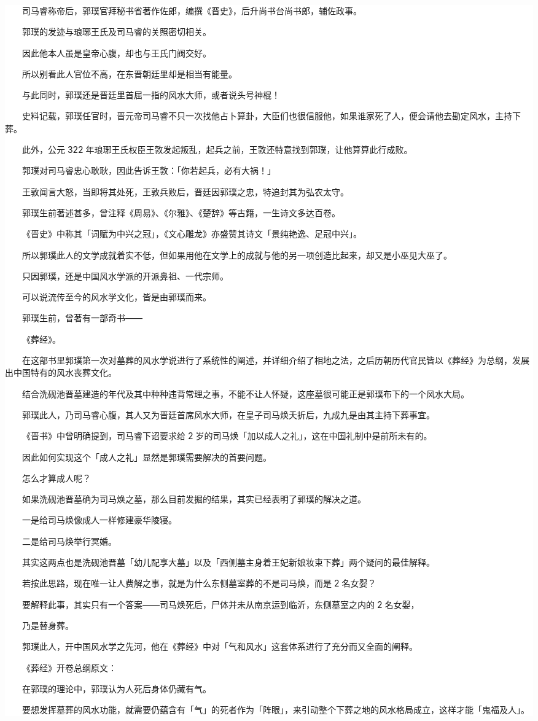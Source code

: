 &emsp;&emsp;司马睿称帝后，郭璞官拜秘书省著作佐郎，编撰《晋史》，后升尚书台尚书郎，辅佐政事。  
  
&emsp;&emsp;郭璞的发迹与琅琊王氏及司马睿的关照密切相关。  
  
&emsp;&emsp;因此他本人虽是皇帝心腹，却也与王氏门阀交好。  
  
&emsp;&emsp;所以别看此人官位不高，在东晋朝廷里却是相当有能量。  
  
&emsp;&emsp;与此同时，郭璞还是晋廷里首屈一指的风水大师，或者说头号神棍！  
  
&emsp;&emsp;史料记载，郭璞任官时，晋元帝司马睿不只一次找他占卜算卦，大臣们也很信服他，如果谁家死了人，便会请他去勘定风水，主持下葬。  
  
&emsp;&emsp;此外，公元 322 年琅琊王氏权臣王敦发起叛乱，起兵之前，王敦还特意找到郭璞，让他算算此行成败。  
  
&emsp;&emsp;郭璞对司马睿忠心耿耿，因此告诉王敦：「你若起兵，必有大祸！」   
  
&emsp;&emsp;王敦闻言大怒，当即将其处死，王敦兵败后，晋廷因郭璞之忠，特追封其为弘农太守。  
  
&emsp;&emsp;郭璞生前著述甚多，曾注释《周易》、《尔雅》、《楚辞》等古籍，一生诗文多达百卷。  
  
&emsp;&emsp;《晋史》中称其「词赋为中兴之冠」，《文心雕龙》亦盛赞其诗文「景纯艳逸、足冠中兴」。  
  
&emsp;&emsp;所以郭璞此人的文学成就着实不低，但如果用他在文学上的成就与他的另一项创造比起来，却又是小巫见大巫了。  
  
&emsp;&emsp;只因郭璞，还是中国风水学派的开派鼻祖、一代宗师。  
  
&emsp;&emsp;可以说流传至今的风水学文化，皆是由郭璞而来。  
  
&emsp;&emsp;郭璞生前，曾著有一部奇书——  
  
&emsp;&emsp;《葬经》。  
  
&emsp;&emsp;在这部书里郭璞第一次对墓葬的风水学说进行了系统性的阐述，并详细介绍了相地之法，之后历朝历代官民皆以《葬经》为总纲，发展出中国特有的风水丧葬文化。  
  
&emsp;&emsp;结合洗砚池晋墓建造的年代及其中种种违背常理之事，不能不让人怀疑，这座墓很可能正是郭璞布下的一个风水大局。  
  
&emsp;&emsp;郭璞此人，乃司马睿心腹，其人又为晋廷首席风水大师，在皇子司马焕夭折后，九成九是由其主持下葬事宜。  
  
&emsp;&emsp;《晋书》中曾明确提到，司马睿下诏要求给 2 岁的司马焕「加以成人之礼」，这在中国礼制中是前所未有的。  
  
&emsp;&emsp;因此如何实现这个「成人之礼」显然是郭璞需要解决的首要问题。  
  
&emsp;&emsp;怎么才算成人呢？  
  
&emsp;&emsp;如果洗砚池晋墓确为司马焕之墓，那么目前发掘的结果，其实已经表明了郭璞的解决之道。  
  
&emsp;&emsp;一是给司马焕像成人一样修建豪华陵寝。  
  
&emsp;&emsp;二是给司马焕举行冥婚。  
  
&emsp;&emsp;其实这两点也是洗砚池晋墓「幼儿配享大墓」以及「西侧墓主身着王妃新娘妆束下葬」两个疑问的最佳解释。  
  
&emsp;&emsp;若按此思路，现在唯一让人费解之事，就是为什么东侧墓室葬的不是司马焕，而是 2 名女婴？  
  
&emsp;&emsp;要解释此事，其实只有一个答案——司马焕死后，尸体并未从南京运到临沂，东侧墓室之内的 2 名女婴，  
  
&emsp;&emsp;乃是替身葬。  
  
&emsp;&emsp;郭璞此人，开中国风水学之先河，他在《葬经》中对「气和风水」这套体系进行了充分而又全面的阐释。  
  
&emsp;&emsp;《葬经》开卷总纲原文：  
  
&emsp;&emsp;在郭璞的理论中，郭璞认为人死后身体仍藏有气。  
  
&emsp;&emsp;要想发挥墓葬的风水功能，就需要仍蕴含有「气」的死者作为「阵眼」，来引动整个下葬之地的风水格局成立，这样才能「鬼福及人」。  
  